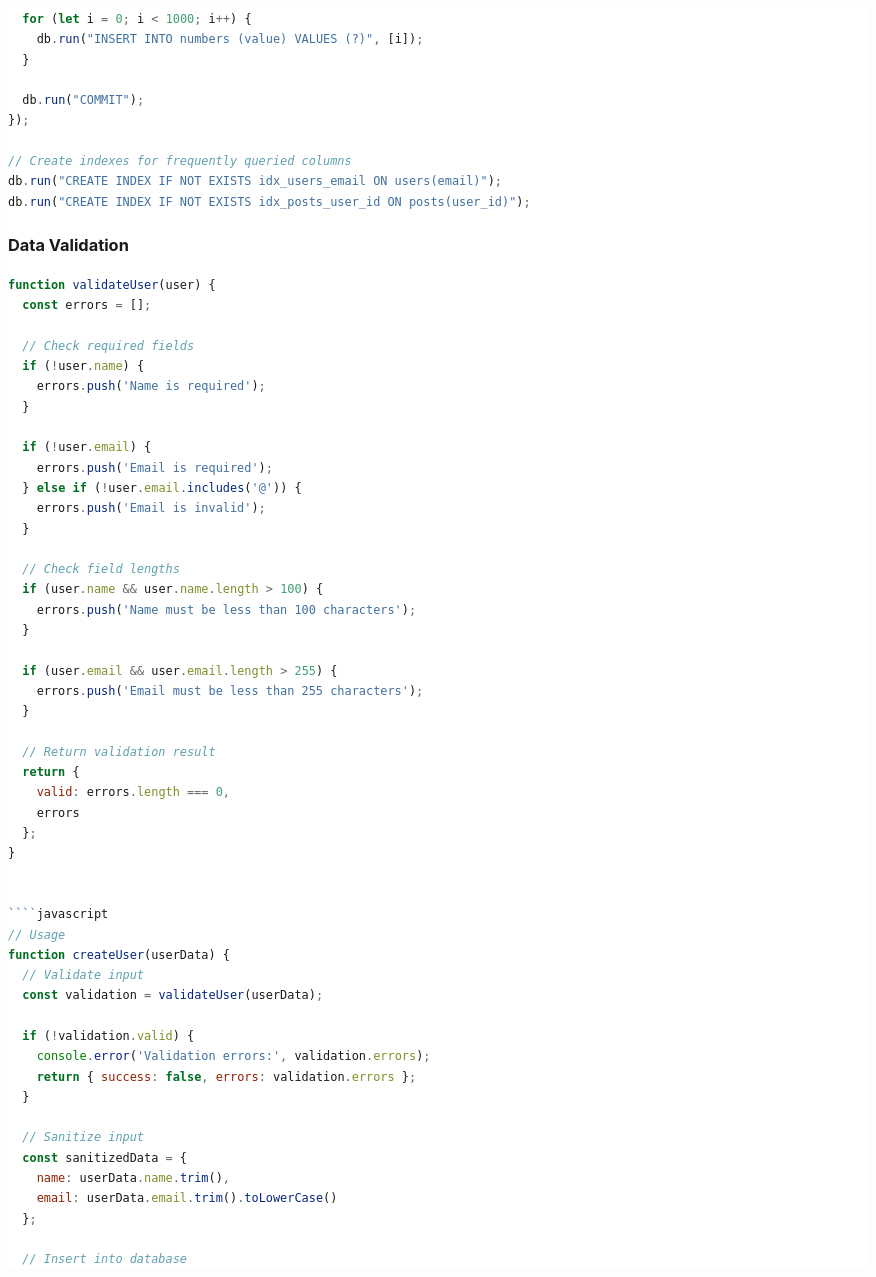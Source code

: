 ```javascript
  for (let i = 0; i < 1000; i++) {
    db.run("INSERT INTO numbers (value) VALUES (?)", [i]);
  }

  db.run("COMMIT");
});

// Create indexes for frequently queried columns
db.run("CREATE INDEX IF NOT EXISTS idx_users_email ON users(email)");
db.run("CREATE INDEX IF NOT EXISTS idx_posts_user_id ON posts(user_id)");
```

### Data Validation

`````javascript
function validateUser(user) {
  const errors = [];

  // Check required fields
  if (!user.name) {
    errors.push('Name is required');
  }

  if (!user.email) {
    errors.push('Email is required');
  } else if (!user.email.includes('@')) {
    errors.push('Email is invalid');
  }

  // Check field lengths
  if (user.name && user.name.length > 100) {
    errors.push('Name must be less than 100 characters');
  }

  if (user.email && user.email.length > 255) {
    errors.push('Email must be less than 255 characters');
  }

  // Return validation result
  return {
    valid: errors.length === 0,
    errors
  };
}


````javascript
// Usage
function createUser(userData) {
  // Validate input
  const validation = validateUser(userData);

  if (!validation.valid) {
    console.error('Validation errors:', validation.errors);
    return { success: false, errors: validation.errors };
  }

  // Sanitize input
  const sanitizedData = {
    name: userData.name.trim(),
    email: userData.email.trim().toLowerCase()
  };

  // Insert into database
`````